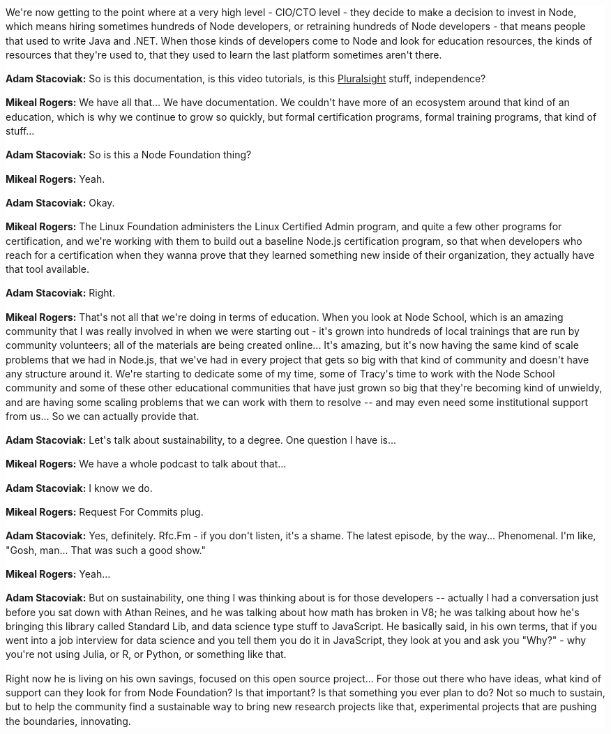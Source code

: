We're now getting to the point where at a very high level - CIO/CTO level - they decide to make a decision to invest in Node, which means hiring sometimes hundreds of Node developers, or retraining hundreds of Node developers - that means people that used to write Java and .NET. When those kinds of developers come to Node and look for education resources, the kinds of resources that they're used to, that they used to learn the last platform sometimes aren't there.

**Adam Stacoviak:** So is this documentation, is this video tutorials, is this [Pluralsight](https://www.pluralsight.com/) stuff, independence?

**Mikeal Rogers:** We have all that... We have documentation. We couldn't have more of an ecosystem around that kind of an education, which is why we continue to grow so quickly, but formal certification programs, formal training programs, that kind of stuff...

**Adam Stacoviak:** So is this a Node Foundation thing?

**Mikeal Rogers:** Yeah.

**Adam Stacoviak:** Okay.

**Mikeal Rogers:** The Linux Foundation administers the Linux Certified Admin program, and quite a few other programs for certification, and we're working with them to build out a baseline Node.js certification program, so that when developers who reach for a certification when they wanna prove that they learned something new inside of their organization, they actually have that tool available.

**Adam Stacoviak:** Right.

**Mikeal Rogers:** That's not all that we're doing in terms of education. When you look at Node School, which is an amazing community that I was really involved in when we were starting out - it's grown into hundreds of local trainings that are run by community volunteers; all of the materials are being created online... It's amazing, but it's now having the same kind of scale problems that we had in Node.js, that we've had in every project that gets so big with that kind of community and doesn't have any structure around it.
We're starting to dedicate some of my time, some of Tracy's time to work with the Node School community and some of these other educational communities that have just grown so big that they're becoming kind of unwieldy, and are having some scaling problems that we can work with them to resolve -- and may even need some institutional support from us... So we can actually provide that.

**Adam Stacoviak:** Let's talk about sustainability, to a degree. One question I have is...

**Mikeal Rogers:** We have a whole podcast to talk about that...

**Adam Stacoviak:** I know we do.

**Mikeal Rogers:** Request For Commits plug.

**Adam Stacoviak:** Yes, definitely. Rfc.Fm - if you don't listen, it's a shame. The latest episode, by the way... Phenomenal. I'm like, "Gosh, man... That was such a good show."

**Mikeal Rogers:** Yeah...

**Adam Stacoviak:** But on sustainability, one thing I was thinking about is for those developers -- actually I had a conversation just before you sat down with Athan Reines, and he was talking about how math has broken in V8; he was talking about how he's bringing this library called Standard Lib, and data science type stuff to JavaScript. He basically said, in his own terms, that if you went into a job interview for data science and you tell them you do it in JavaScript, they look at you and ask you "Why?" - why you're not using Julia, or R, or Python, or something like that.

Right now he is living on his own savings, focused on this open source project... For those out there who have ideas, what kind of support can they look for from Node Foundation? Is that important? Is that something you ever plan to do? Not so much to sustain, but to help the community find a sustainable way to bring new research projects like that, experimental projects that are pushing the boundaries, innovating.
